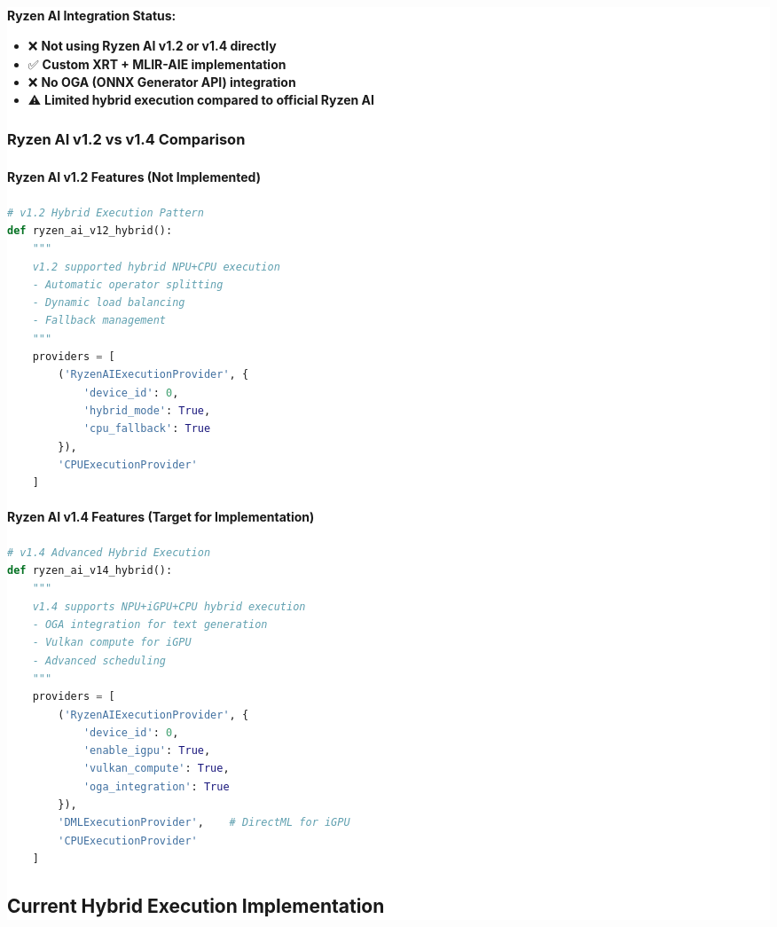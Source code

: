 **Ryzen AI Integration Status:**
- ❌ **Not using Ryzen AI v1.2 or v1.4 directly**
- ✅ **Custom XRT + MLIR-AIE implementation**
- ❌ **No OGA (ONNX Generator API) integration**
- ⚠️ **Limited hybrid execution compared to official Ryzen AI**

### Ryzen AI v1.2 vs v1.4 Comparison

#### Ryzen AI v1.2 Features (Not Implemented)
```python
# v1.2 Hybrid Execution Pattern
def ryzen_ai_v12_hybrid():
    """
    v1.2 supported hybrid NPU+CPU execution
    - Automatic operator splitting
    - Dynamic load balancing
    - Fallback management
    """
    providers = [
        ('RyzenAIExecutionProvider', {
            'device_id': 0,
            'hybrid_mode': True,
            'cpu_fallback': True
        }),
        'CPUExecutionProvider'
    ]
```

#### Ryzen AI v1.4 Features (Target for Implementation)
```python
# v1.4 Advanced Hybrid Execution
def ryzen_ai_v14_hybrid():
    """
    v1.4 supports NPU+iGPU+CPU hybrid execution
    - OGA integration for text generation
    - Vulkan compute for iGPU
    - Advanced scheduling
    """
    providers = [
        ('RyzenAIExecutionProvider', {
            'device_id': 0,
            'enable_igpu': True,
            'vulkan_compute': True,
            'oga_integration': True
        }),
        'DMLExecutionProvider',    # DirectML for iGPU
        'CPUExecutionProvider'
    ]
```

## Current Hybrid Execution Implementation

